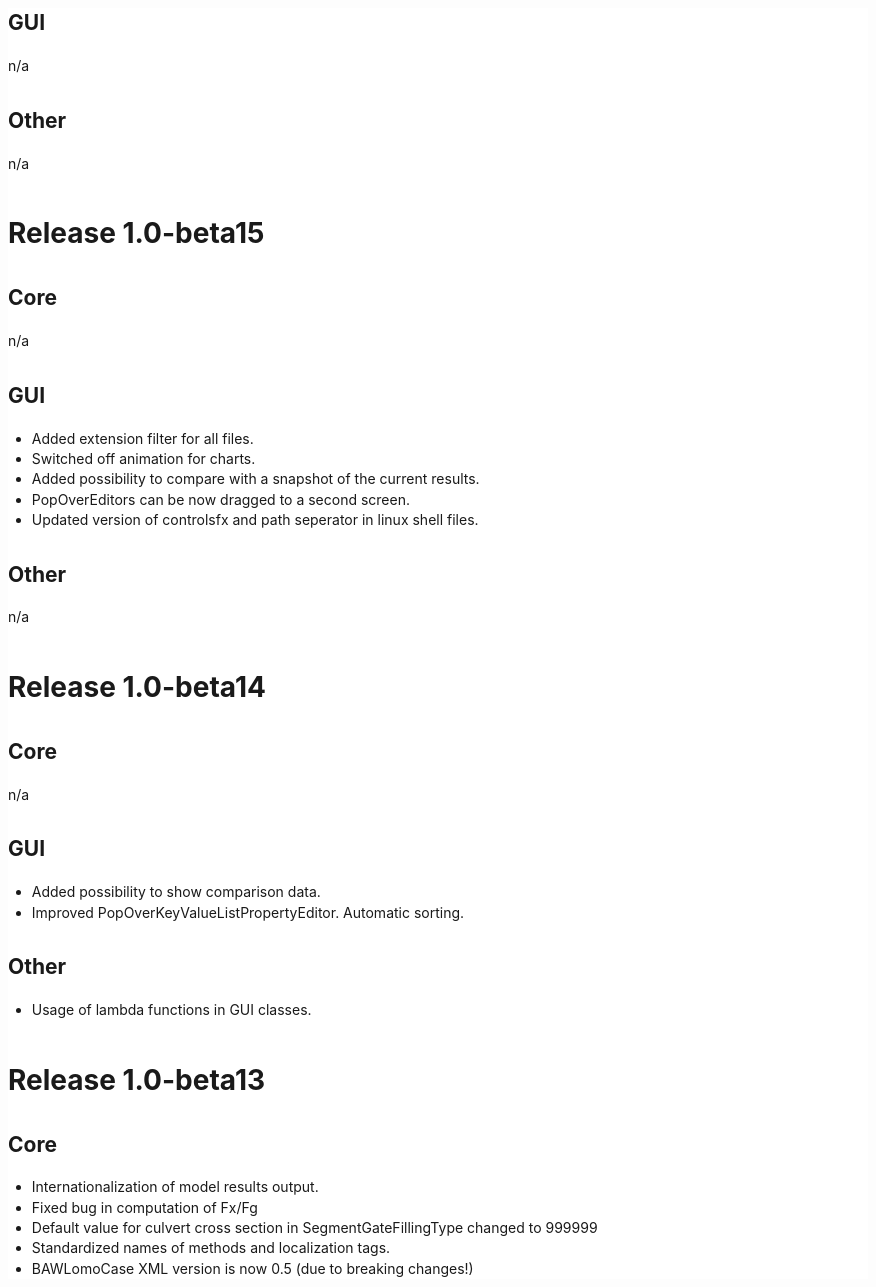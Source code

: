 ## GUI
n/a

## Other
n/a


# Release 1.0-beta15

## Core
n/a

## GUI
* Added extension filter for all files.
* Switched off animation for charts.
* Added possibility to compare with a snapshot of the current results.
* PopOverEditors can be now dragged to a second screen.
* Updated version of controlsfx and path seperator in linux shell files.

## Other
n/a


# Release 1.0-beta14

## Core
n/a

## GUI
* Added possibility to show comparison data.
* Improved PopOverKeyValueListPropertyEditor. Automatic sorting.

## Other
* Usage of lambda functions in GUI classes.


# Release 1.0-beta13

## Core
* Internationalization of model results output. 
* Fixed bug in computation of Fx/Fg
* Default value for culvert cross section in SegmentGateFillingType changed to 999999
* Standardized names of methods and localization tags.
* BAWLomoCase XML version is now 0.5 (due to breaking changes!)
